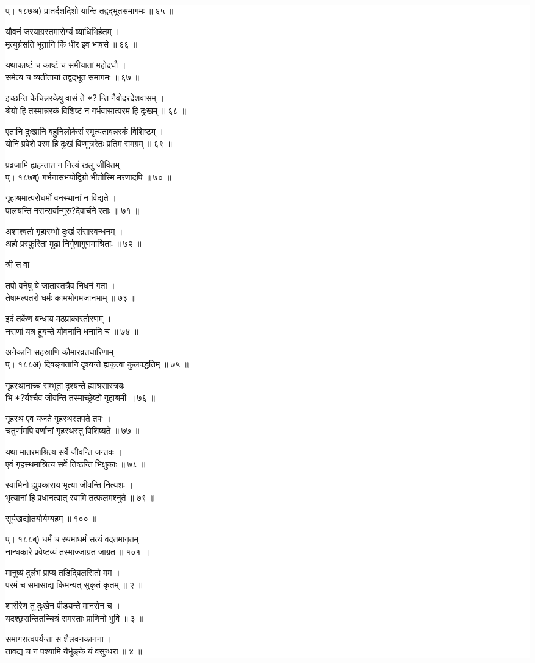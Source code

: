 प्। १८७अ) प्रातर्दशदिशो यान्ति तद्वद्भूतसमागमः ॥ ६५ ॥  
  
यौवनं जरयाग्रस्तमारोग्यं व्याधिभिर्हतम् ।  
मृत्युर्ग्रसति भूतानि किं धीर इव भाषसे ॥ ६६ ॥  
  
यथाकाष्टं च काष्टं च समीयातां महोदधौ ।  
समेत्य च व्यतीतायां तद्वद्भूत समागमः ॥ ६७ ॥  
  
इच्छन्ति केचिन्नरकेषु वासं ते *? न्ति नैवोदरदेशवासम् ।  
श्रेयो हि तस्मान्नरकं विशिष्टं न गर्भवासात्परमं हि दुःखम् ॥ ६८ ॥  
  
एतानि दुःखानि बहुनिलोकेसं स्मृत्यतावन्नरकं विशिष्टम् ।  
योनि प्रवेशे परमं हि दुःखं विण्मुत्ररेतः प्रतिमं समग्रम् ॥ ६९ ॥  
  
प्रव्रजामि ह्यहन्तात न नित्यं खलु जीवितम् ।  
प्। १८७ब्) गर्भनासभयोद्विग्रो भीतोस्मि मरणादपि ॥ ७० ॥  
  
गृहाश्रमात्परोधर्मो वनस्थानां न विद्यते ।  
पालयन्ति नरान्सर्वान्गुरु?देवार्चने रताः ॥ ७१ ॥  
  
अशाश्वतो गृहारम्भो दुःखं संसारबन्धनम् ।  
अहो प्रस्फुरिता मूढा निर्गुणागुणमाश्रिताः ॥ ७२ ॥  
  
  
श्री स वा   
  
  
तपो वनेषु ये जातास्तत्रैव निधनं गता ।  
तेषामल्पतरो धर्मः कामभोगमजानभाम् ॥ ७३ ॥  
  
इदं तर्केण बन्धाय मठप्राकारतोरणम् ।  
नराणां यत्र हूयन्ते यौवनानि धनानि च ॥ ७४ ॥  
  
अनेकानि सहस्राणि कौमारव्रतधारिणाम् ।  
प्। १८८अ) दिवङ्गतानि दृश्यन्ते ह्यकृत्वा कुलपद्धतिम् ॥ ७५ ॥  
  
गृहस्थानाच्च सम्भूता दृश्यन्ते ह्याश्रसास्त्रयः ।  
भि *?र्यश्चैव जीवन्ति तस्माच्छ्रेष्टो गृहाश्रमी ॥ ७६ ॥  
  
गृहस्थ एव यजते गृहस्थस्तपते तपः ।  
चतुर्णामपि वर्णानां गृहस्थस्तु विशिष्यते ॥ ७७ ॥  
  
यथा मातरमाश्रित्य सर्वे जीवन्ति जन्तवः ।  
एवं गृहस्थमाश्रित्य सर्वे तिष्ठन्ति भिक्षुकाः ॥ ७८ ॥  
  
स्वामिनो ह्युपकाराय भृत्या जीवन्ति नित्यशः ।  
भृत्यानां हि प्रधानत्वात् स्वामि तत्फलमश्नुते ॥ ७९ ॥  
  
सूर्यखद्योतयोर्यम्यहम् ॥ १०० ॥  
  
प्। १८८ब्) धर्मं च रथमाधर्मं सत्यं वदतमानृतम् ।  
नान्धकारे प्रवेष्टव्यं तस्माज्जाग्रत जाग्रत ॥ १०१ ॥  
  
मानुष्यं दुर्लभं प्राप्य तडिद्बिलसितो मम ।  
परमं च समासाद्य किमन्यत् सुकृतं कृतम् ॥ २ ॥  
  
शारीरेण तु दुःखेन पीड्यन्ते मानसेन च ।  
यदश्छ्रसन्तितच्चित्रं समस्ताः प्राणिनो भुवि ॥ ३ ॥  
  
समागरात्वपर्यन्ता स शैलवनकानना ।  
तावद्य च न पश्यामि यैर्भुङ्के यं वसुन्धरा ॥ ४ ॥  
  